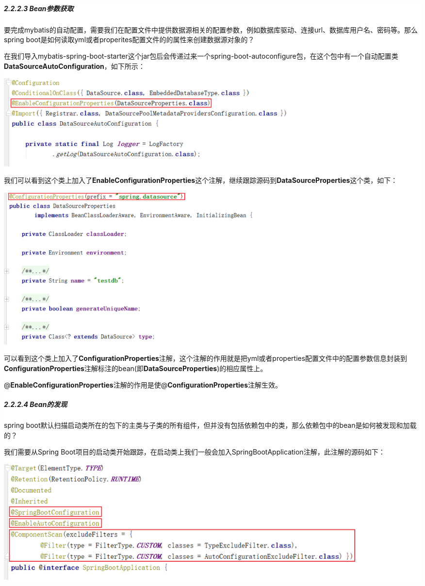 ##### 2.2.2.3 Bean参数获取

要完成mybatis的自动配置，需要我们在配置文件中提供数据源相关的配置参数，例如数据库驱动、连接url、数据库用户名、密码等。那么spring boot是如何读取yml或者properites配置文件的的属性来创建数据源对象的？

在我们导入mybatis-spring-boot-starter这个jar包后会传递过来一个spring-boot-autoconfigure包，在这个包中有一个自动配置类**DataSourceAutoConfiguration**，如下所示：

![image-20200309171305614](img/image-20200309171305614.png)

我们可以看到这个类上加入了**EnableConfigurationProperties**这个注解，继续跟踪源码到**DataSourceProperties**这个类，如下：

![image-20200309172536863](img/image-20200309172536863.png)

可以看到这个类上加入了**ConfigurationProperties**注解，这个注解的作用就是把yml或者properties配置文件中的配置参数信息封装到**ConfigurationProperties**注解标注的bean(即**DataSourceProperties**)的相应属性上。

@**EnableConfigurationProperties**注解的作用是使@**ConfigurationProperties**注解生效。

#####  2.2.2.4 Bean的发现

spring boot默认扫描启动类所在的包下的主类与子类的所有组件，但并没有包括依赖包中的类，那么依赖包中的bean是如何被发现和加载的？

我们需要从Spring Boot项目的启动类开始跟踪，在启动类上我们一般会加入SpringBootApplication注解，此注解的源码如下：

![image-20200309183218983](img/image-20200309183218983.png)
